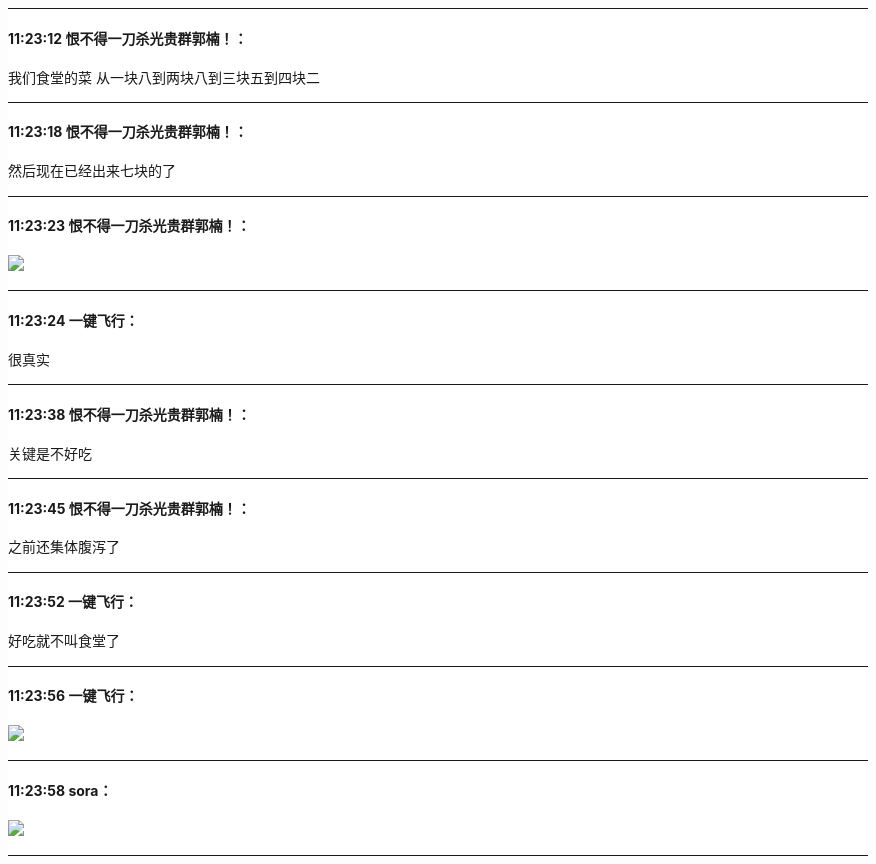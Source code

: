 *****

#### 11:23:12  恨不得一刀杀光贵群郭楠！：

我们食堂的菜 从一块八到两块八到三块五到四块二

*****

#### 11:23:18  恨不得一刀杀光贵群郭楠！：

然后现在已经出来七块的了

*****

#### 11:23:23  恨不得一刀杀光贵群郭楠！：

![](http://gchat.qpic.cn/gchatpic_new/2994013508/614391357-3154522649-D3713DE959FC553FB46EC7B655470085/0?term=2")

*****

#### 11:23:24  一键飞行：

很真实

*****

#### 11:23:38  恨不得一刀杀光贵群郭楠！：

关键是不好吃

*****

#### 11:23:45  恨不得一刀杀光贵群郭楠！：

之前还集体腹泻了

*****

#### 11:23:52  一键飞行：

好吃就不叫食堂了

*****

#### 11:23:56  一键飞行：

![](http://gchat.qpic.cn/gchatpic_new/251003836/614391357-2564867486-C35955E9259F9D6BA45B8B90451BF085/0?term=2")

*****

#### 11:23:58  sora：

![](http://gchat.qpic.cn/gchatpic_new/997100924/614391357-2933536202-0275A2D8F98C6EC28244DDEE18395CA0/0?term=2")

*****
